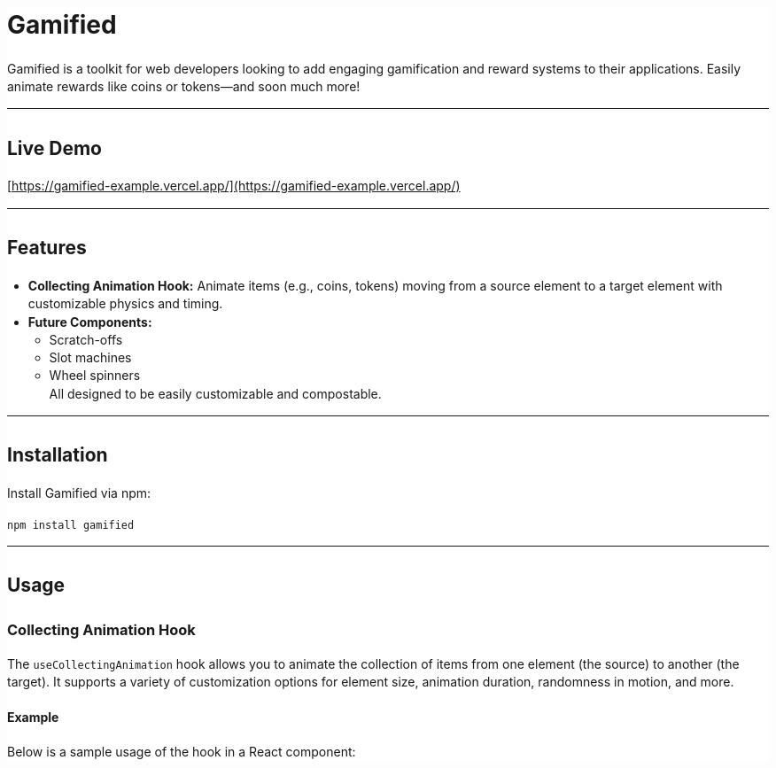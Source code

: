 # Gamified

Gamified is a toolkit for web developers looking to add engaging gamification and reward systems to their applications. Easily animate rewards like coins or tokens—and soon much more!

---

## Live Demo

<video src="https://raw.githubusercontent.com/Ryanjso/gamified/main/examples/example-app/public/example.mp4" controls width="600">
  Your browser does not support the video tag.
</video>

[https://gamified-example.vercel.app/](https://gamified-example.vercel.app/)

---

## Features

- **Collecting Animation Hook:** Animate items (e.g., coins, tokens) moving from a source element to a target element with customizable physics and timing.
- **Future Components:**
  - Scratch-offs
  - Slot machines
  - Wheel spinners  
    All designed to be easily customizable and compostable.

---

## Installation

Install Gamified via npm:

```bash
npm install gamified
```

---

## Usage

### Collecting Animation Hook

The `useCollectingAnimation` hook allows you to animate the collection of items from one element (the source) to another (the target). It supports a variety of customization options for element size, animation duration, randomness in motion, and more.

#### Example

Below is a sample usage of the hook in a React component:
